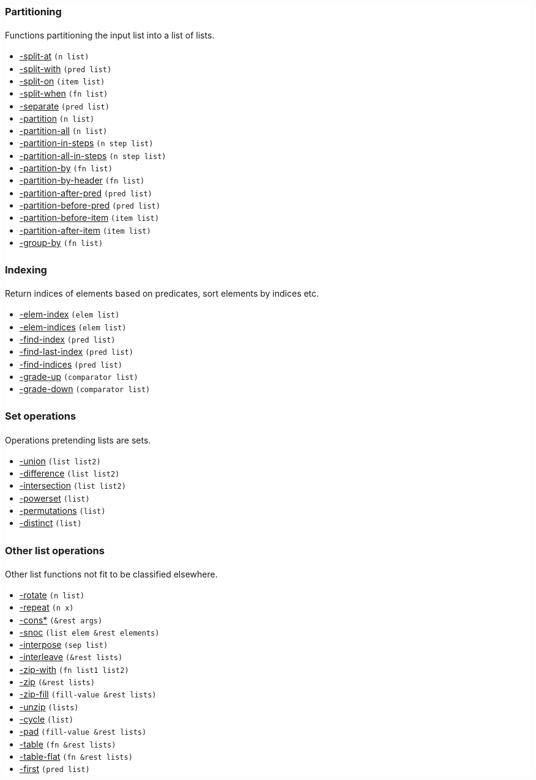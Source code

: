 ### Partitioning


Functions partitioning the input list into a list of lists.

* [-split-at](#-split-at-n-list) `(n list)`
* [-split-with](#-split-with-pred-list) `(pred list)`
* [-split-on](#-split-on-item-list) `(item list)`
* [-split-when](#-split-when-fn-list) `(fn list)`
* [-separate](#-separate-pred-list) `(pred list)`
* [-partition](#-partition-n-list) `(n list)`
* [-partition-all](#-partition-all-n-list) `(n list)`
* [-partition-in-steps](#-partition-in-steps-n-step-list) `(n step list)`
* [-partition-all-in-steps](#-partition-all-in-steps-n-step-list) `(n step list)`
* [-partition-by](#-partition-by-fn-list) `(fn list)`
* [-partition-by-header](#-partition-by-header-fn-list) `(fn list)`
* [-partition-after-pred](#-partition-after-pred-pred-list) `(pred list)`
* [-partition-before-pred](#-partition-before-pred-pred-list) `(pred list)`
* [-partition-before-item](#-partition-before-item-item-list) `(item list)`
* [-partition-after-item](#-partition-after-item-item-list) `(item list)`
* [-group-by](#-group-by-fn-list) `(fn list)`

### Indexing


Return indices of elements based on predicates, sort elements by indices etc.

* [-elem-index](#-elem-index-elem-list) `(elem list)`
* [-elem-indices](#-elem-indices-elem-list) `(elem list)`
* [-find-index](#-find-index-pred-list) `(pred list)`
* [-find-last-index](#-find-last-index-pred-list) `(pred list)`
* [-find-indices](#-find-indices-pred-list) `(pred list)`
* [-grade-up](#-grade-up-comparator-list) `(comparator list)`
* [-grade-down](#-grade-down-comparator-list) `(comparator list)`

### Set operations


Operations pretending lists are sets.

* [-union](#-union-list-list2) `(list list2)`
* [-difference](#-difference-list-list2) `(list list2)`
* [-intersection](#-intersection-list-list2) `(list list2)`
* [-powerset](#-powerset-list) `(list)`
* [-permutations](#-permutations-list) `(list)`
* [-distinct](#-distinct-list) `(list)`

### Other list operations


Other list functions not fit to be classified elsewhere.

* [-rotate](#-rotate-n-list) `(n list)`
* [-repeat](#-repeat-n-x) `(n x)`
* [-cons*](#-cons-rest-args) `(&rest args)`
* [-snoc](#-snoc-list-elem-rest-elements) `(list elem &rest elements)`
* [-interpose](#-interpose-sep-list) `(sep list)`
* [-interleave](#-interleave-rest-lists) `(&rest lists)`
* [-zip-with](#-zip-with-fn-list1-list2) `(fn list1 list2)`
* [-zip](#-zip-rest-lists) `(&rest lists)`
* [-zip-fill](#-zip-fill-fill-value-rest-lists) `(fill-value &rest lists)`
* [-unzip](#-unzip-lists) `(lists)`
* [-cycle](#-cycle-list) `(list)`
* [-pad](#-pad-fill-value-rest-lists) `(fill-value &rest lists)`
* [-table](#-table-fn-rest-lists) `(fn &rest lists)`
* [-table-flat](#-table-flat-fn-rest-lists) `(fn &rest lists)`
* [-first](#-first-pred-list) `(pred list)`